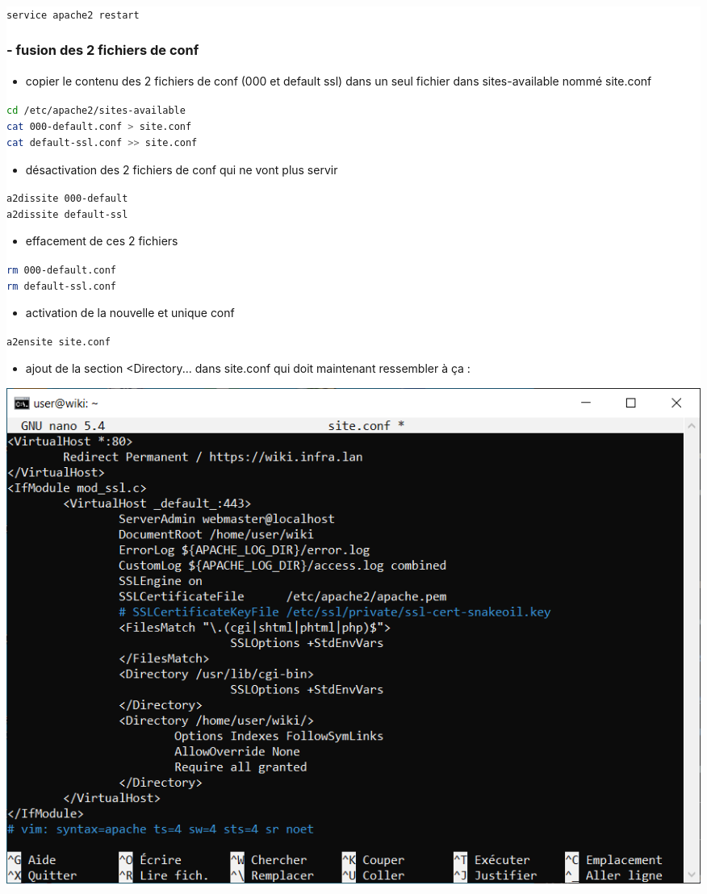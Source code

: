 ```bash
service apache2 restart
```

### - fusion des 2 fichiers de conf

- copier le contenu des 2 fichiers de conf (000 et default ssl) dans un seul fichier dans sites-available nommé site.conf

```bash
cd /etc/apache2/sites-available
cat 000-default.conf > site.conf
cat default-ssl.conf >> site.conf
```

- désactivation des 2 fichiers de conf qui ne vont plus servir

```bash
a2dissite 000-default
a2dissite default-ssl
```

- effacement de ces 2 fichiers

```bash
rm 000-default.conf
rm default-ssl.conf
```

- activation de la nouvelle et unique conf

```bash
a2ensite site.conf
```

- ajout de la section <Directory... </Directory> dans site.conf qui doit maintenant ressembler à ça :

![Capture](2_6_apache_site.conf.PNG)